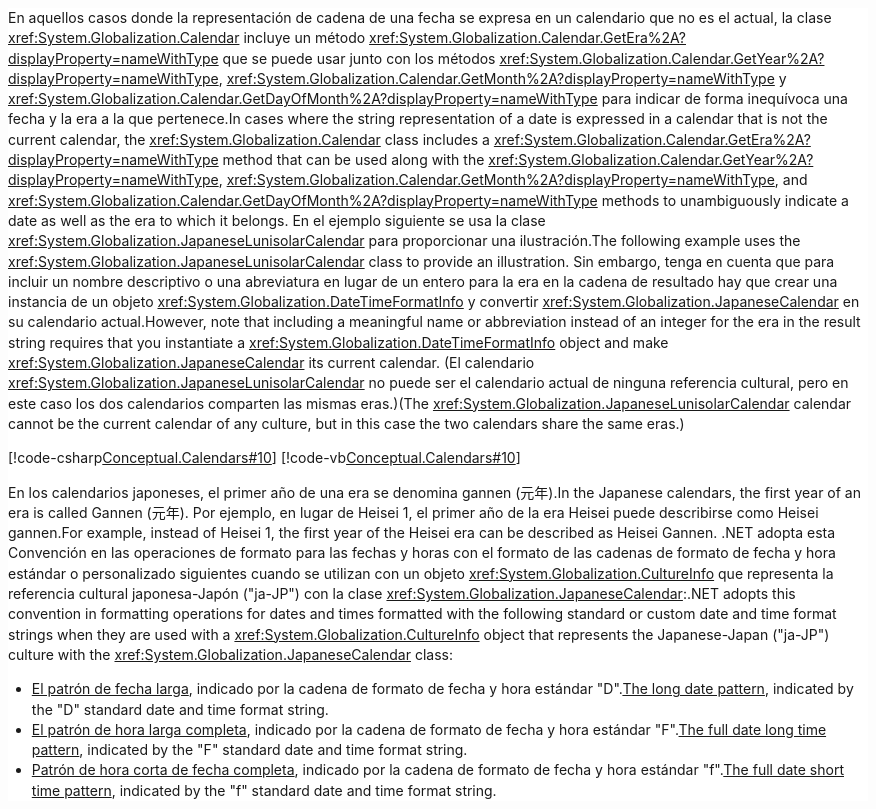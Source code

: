 <span data-ttu-id="d6291-287">En aquellos casos donde la representación de cadena de una fecha se expresa en un calendario que no es el actual, la clase <xref:System.Globalization.Calendar> incluye un método <xref:System.Globalization.Calendar.GetEra%2A?displayProperty=nameWithType> que se puede usar junto con los métodos <xref:System.Globalization.Calendar.GetYear%2A?displayProperty=nameWithType>, <xref:System.Globalization.Calendar.GetMonth%2A?displayProperty=nameWithType> y <xref:System.Globalization.Calendar.GetDayOfMonth%2A?displayProperty=nameWithType> para indicar de forma inequívoca una fecha y la era a la que pertenece.</span><span class="sxs-lookup"><span data-stu-id="d6291-287">In cases where the string representation of a date is expressed in a calendar that is not the current calendar, the <xref:System.Globalization.Calendar> class includes a <xref:System.Globalization.Calendar.GetEra%2A?displayProperty=nameWithType> method that can be used along with the <xref:System.Globalization.Calendar.GetYear%2A?displayProperty=nameWithType>, <xref:System.Globalization.Calendar.GetMonth%2A?displayProperty=nameWithType>, and <xref:System.Globalization.Calendar.GetDayOfMonth%2A?displayProperty=nameWithType> methods to unambiguously indicate a date as well as the era to which it belongs.</span></span> <span data-ttu-id="d6291-288">En el ejemplo siguiente se usa la clase <xref:System.Globalization.JapaneseLunisolarCalendar> para proporcionar una ilustración.</span><span class="sxs-lookup"><span data-stu-id="d6291-288">The following example uses the <xref:System.Globalization.JapaneseLunisolarCalendar> class to provide an illustration.</span></span> <span data-ttu-id="d6291-289">Sin embargo, tenga en cuenta que para incluir un nombre descriptivo o una abreviatura en lugar de un entero para la era en la cadena de resultado hay que crear una instancia de un objeto <xref:System.Globalization.DateTimeFormatInfo> y convertir <xref:System.Globalization.JapaneseCalendar> en su calendario actual.</span><span class="sxs-lookup"><span data-stu-id="d6291-289">However, note that including a meaningful name or abbreviation instead of an integer for the era in the result string requires that you instantiate a <xref:System.Globalization.DateTimeFormatInfo> object and make <xref:System.Globalization.JapaneseCalendar> its current calendar.</span></span> <span data-ttu-id="d6291-290">(El calendario <xref:System.Globalization.JapaneseLunisolarCalendar> no puede ser el calendario actual de ninguna referencia cultural, pero en este caso los dos calendarios comparten las mismas eras.)</span><span class="sxs-lookup"><span data-stu-id="d6291-290">(The <xref:System.Globalization.JapaneseLunisolarCalendar> calendar cannot be the current calendar of any culture, but in this case the two calendars share the same eras.)</span></span>

[!code-csharp[Conceptual.Calendars#10](../../../samples/snippets/csharp/VS_Snippets_CLR/conceptual.calendars/cs/formatstrings3.cs#10)]
[!code-vb[Conceptual.Calendars#10](../../../samples/snippets/visualbasic/VS_Snippets_CLR/conceptual.calendars/vb/formatstrings3.vb#10)]

<span data-ttu-id="d6291-291">En los calendarios japoneses, el primer año de una era se denomina gannen (元年).</span><span class="sxs-lookup"><span data-stu-id="d6291-291">In the Japanese calendars, the first year of an era is called Gannen (元年).</span></span> <span data-ttu-id="d6291-292">Por ejemplo, en lugar de Heisei 1, el primer año de la era Heisei puede describirse como Heisei gannen.</span><span class="sxs-lookup"><span data-stu-id="d6291-292">For example, instead of Heisei 1, the first year of the Heisei era can be described as Heisei Gannen.</span></span> <span data-ttu-id="d6291-293">.NET adopta esta Convención en las operaciones de formato para las fechas y horas con el formato de las cadenas de formato de fecha y hora estándar o personalizado siguientes cuando se utilizan con un objeto <xref:System.Globalization.CultureInfo> que representa la referencia cultural japonesa-Japón ("ja-JP") con la clase <xref:System.Globalization.JapaneseCalendar>:</span><span class="sxs-lookup"><span data-stu-id="d6291-293">.NET adopts this convention in formatting operations for dates and times formatted with the following standard or custom date and time format strings when they are used with a <xref:System.Globalization.CultureInfo> object that represents the Japanese-Japan ("ja-JP") culture with the <xref:System.Globalization.JapaneseCalendar> class:</span></span>

- <span data-ttu-id="d6291-294">[El patrón de fecha larga](../base-types/standard-date-and-time-format-strings.md#LongDate), indicado por la cadena de formato de fecha y hora estándar "D".</span><span class="sxs-lookup"><span data-stu-id="d6291-294">[The long date pattern](../base-types/standard-date-and-time-format-strings.md#LongDate), indicated by the "D" standard date and time format string.</span></span>
- <span data-ttu-id="d6291-295">[El patrón de hora larga completa](../base-types/standard-date-and-time-format-strings.md#FullDateLongTime), indicado por la cadena de formato de fecha y hora estándar "F".</span><span class="sxs-lookup"><span data-stu-id="d6291-295">[The full date long time pattern](../base-types/standard-date-and-time-format-strings.md#FullDateLongTime), indicated by the "F" standard date and time format string.</span></span>
- <span data-ttu-id="d6291-296">[Patrón de hora corta de fecha completa](../base-types/standard-date-and-time-format-strings.md#FullDateShortTime), indicado por la cadena de formato de fecha y hora estándar "f".</span><span class="sxs-lookup"><span data-stu-id="d6291-296">[The full date short time pattern](../base-types/standard-date-and-time-format-strings.md#FullDateShortTime), indicated by the "f" standard date and time format string.</span></span>